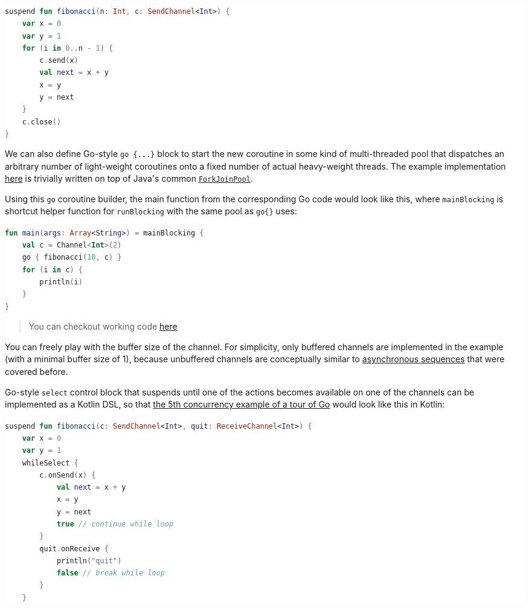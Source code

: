 ```kotlin
suspend fun fibonacci(n: Int, c: SendChannel<Int>) {
    var x = 0
    var y = 1
    for (i in 0..n - 1) {
        c.send(x)
        val next = x + y
        x = y
        y = next
    }
    c.close()
}

```

We can also define Go-style `go {...}` block to start the new coroutine in some kind of
multi-threaded pool that dispatches an arbitrary number of light-weight coroutines onto a fixed number of 
actual heavy-weight threads.
The example implementation [here](examples/channel/go.kt) is trivially written on top of
Java's common [`ForkJoinPool`](https://docs.oracle.com/javase/8/docs/api/java/util/concurrent/ForkJoinPool.html).

Using this `go` coroutine builder, the main function from the corresponding Go code would look like this,
where `mainBlocking` is shortcut helper function for `runBlocking` with the same pool as `go{}` uses:

```kotlin
fun main(args: Array<String>) = mainBlocking {
    val c = Channel<Int>(2)
    go { fibonacci(10, c) }
    for (i in c) {
        println(i)
    }
}
```

> You can checkout working code [here](examples/channel/channel-example-4.kt)

You can freely play with the buffer size of the channel. 
For simplicity, only buffered channels are implemented in the example (with a minimal buffer size of 1), 
because unbuffered channels are conceptually similar to [asynchronous sequences](#asynchronous-sequences)
that were covered before.

Go-style `select` control block that suspends until one of the actions becomes available on 
one of the channels can be implemented as a Kotlin DSL, so that 
[the 5th concurrency example of a tour of Go](https://tour.golang.org/concurrency/5)  would look 
like this in Kotlin:
 
```kotlin
suspend fun fibonacci(c: SendChannel<Int>, quit: ReceiveChannel<Int>) {
    var x = 0
    var y = 1
    whileSelect {
        c.onSend(x) {
            val next = x + y
            x = y
            y = next
            true // continue while loop
        }
        quit.onReceive {
            println("quit")
            false // break while loop
        }
    }
```